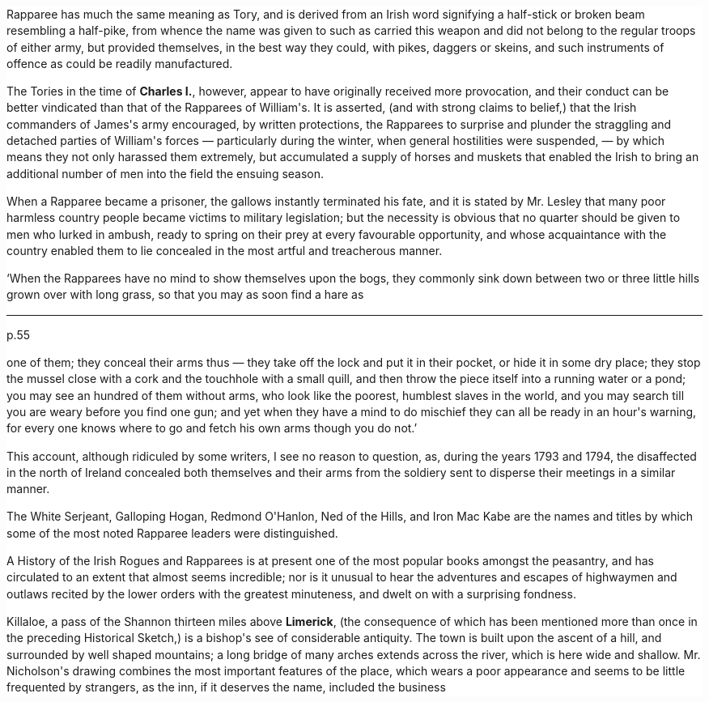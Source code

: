 
Rapparee has much the same meaning as Tory, and is derived from an Irish word signifying a half-stick or broken beam resembling a half-pike, from whence the name was given to such as carried this weapon and did not belong to the regular troops of either army, but provided themselves, in the best way they could, with pikes, daggers or skeins, and such instruments of offence as could be readily manufactured.


The Tories in the time of **Charles I.**, however, appear to have originally received more provocation, and their conduct can be better vindicated than that of the Rapparees of William's. It is asserted, (and with strong claims to belief,) that the Irish commanders of James's army encouraged, by written protections, the Rapparees to surprise and plunder the straggling and detached parties of William's forces — particularly during the winter, when general hostilities were suspended, — by which means they not only harassed them extremely, but accumulated a supply of horses and muskets that enabled the Irish to bring an additional number of men into the field the ensuing season.


When a Rapparee became a prisoner, the gallows instantly terminated his fate, and it is stated by Mr. Lesley that many poor harmless country people became victims to military legislation; but the necessity is obvious that no quarter should be given to men who lurked in ambush, ready to spring on their prey at every favourable opportunity, and whose acquaintance with the country enabled them to lie concealed in the most artful and treacherous manner.


‘When the Rapparees have no mind to show themselves upon the bogs, they commonly sink down between two or three little hills grown over with long grass, so that you may as soon find a hare as 



---

p.55




one of them; they conceal their arms thus — they take off the lock and put it in their pocket, or hide it in some dry place; they stop the mussel close with a cork and the touchhole with a small quill, and then throw the piece itself into a running water or a pond; you may see an hundred of them without arms, who look like the poorest, humblest slaves in the world, and you may search till you are weary before you find one gun; and yet when they have a mind to do mischief they can all be ready in an hour's warning, for every one knows where to go and fetch his own arms though you do not.’


This account, although ridiculed by some writers, I see no reason to question, as, during the years 1793 and 1794, the disaffected in the north of Ireland concealed both themselves and their arms from the soldiery sent to disperse their meetings in a similar manner.


The White Serjeant, Galloping Hogan, Redmond O'Hanlon, Ned of the Hills, and Iron Mac Kabe are the names and titles by which some of the most noted Rapparee leaders were distinguished.


 A History of the Irish Rogues and Rapparees is at present one of the most popular books amongst the peasantry, and has circulated to an extent that almost seems incredible; nor is it unusual to hear the adventures and escapes of highwaymen and outlaws recited by the lower orders with the greatest minuteness, and dwelt on with a surprising fondness.


Killaloe, a pass of the Shannon thirteen miles above **Limerick**, (the consequence of which has been mentioned more than once in the preceding Historical Sketch,) is a bishop's see of considerable antiquity. The town is built upon the ascent of a hill, and surrounded by well shaped mountains; a long bridge of many arches extends across the river, which is here wide and shallow. Mr. Nicholson's drawing combines the most important features of the place, which wears a poor appearance and seems to be little frequented by strangers, as the inn, if it deserves the name, included the business 
